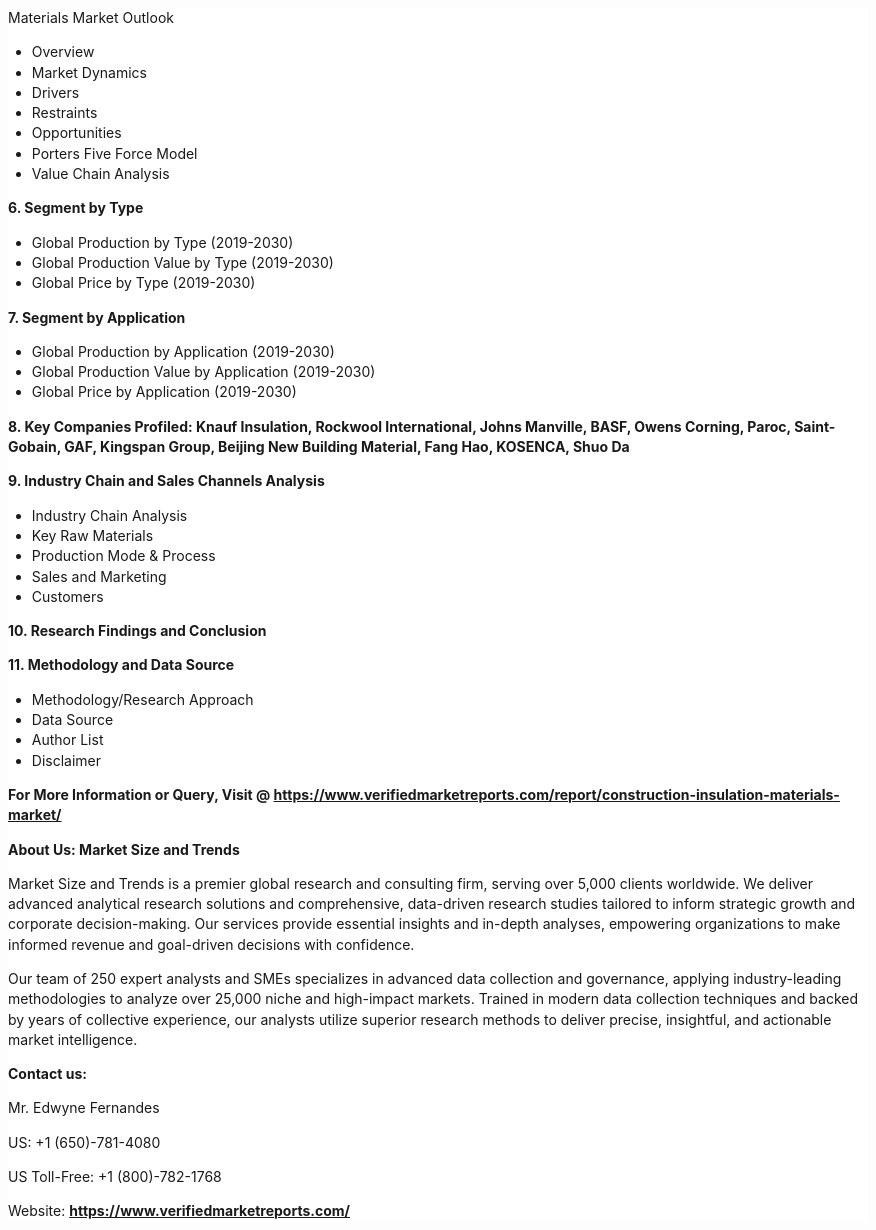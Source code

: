 Materials Market Outlook</strong></p><ul><li>Overview</li><li>Market Dynamics</li><li>Drivers</li><li>Restraints</li><li>Opportunities</li><li>Porters Five Force Model</li><li>Value Chain Analysis&nbsp;</li></ul><p><strong>6. Segment by Type</strong></p><ul><li>Global Production by Type (2019-2030)</li><li>Global Production Value by Type (2019-2030)</li><li>Global Price by Type (2019-2030)</li></ul><p><strong>7. Segment by Application</strong></p><ul><li>Global Production by Application (2019-2030)</li><li>Global Production Value by Application (2019-2030)</li><li>Global Price by Application (2019-2030)</li></ul><p><strong>8. Key Companies Profiled: Knauf Insulation, Rockwool International, Johns Manville, BASF, Owens Corning, Paroc, Saint-Gobain, GAF, Kingspan Group, Beijing New Building Material, Fang Hao, KOSENCA, Shuo Da</strong></p><p><strong>9. Industry Chain and Sales Channels Analysis</strong></p><ul><li>Industry Chain Analysis</li><li>Key Raw Materials</li><li>Production Mode &amp; Process</li><li>Sales and Marketing</li><li>Customers</li></ul><p><strong>10. Research Findings and Conclusion</strong></p><p><strong>11. Methodology and Data Source</strong></p><ul><li>Methodology/Research Approach</li><li>Data Source</li><li>Author List</li><li>Disclaimer</li></ul></p><p><strong>For More Information or Query, Visit @ <a href="https://www.verifiedmarketreports.com/report/construction-insulation-materials-market/">https://www.verifiedmarketreports.com/report/construction-insulation-materials-market/</a></strong></p><p><strong>About Us: Market Size and Trends</strong></p><p>Market Size and Trends is a premier global research and consulting firm, serving over 5,000 clients worldwide. We deliver advanced analytical research solutions and comprehensive, data-driven research studies tailored to inform strategic growth and corporate decision-making. Our services provide essential insights and in-depth analyses, empowering organizations to make informed revenue and goal-driven decisions with confidence.</p><p>Our team of 250 expert analysts and SMEs specializes in advanced data collection and governance, applying industry-leading methodologies to analyze over 25,000 niche and high-impact markets. Trained in modern data collection techniques and backed by years of collective experience, our analysts utilize superior research methods to deliver precise, insightful, and actionable market intelligence.</p><p><strong>Contact us:</strong></p><p>Mr. Edwyne Fernandes</p><p>US: +1 (650)-781-4080</p><p>US Toll-Free: +1 (800)-782-1768</p><p>Website: <strong><a href="https://www.verifiedmarketreports.com/">https://www.verifiedmarketreports.com/</a></strong></p>
